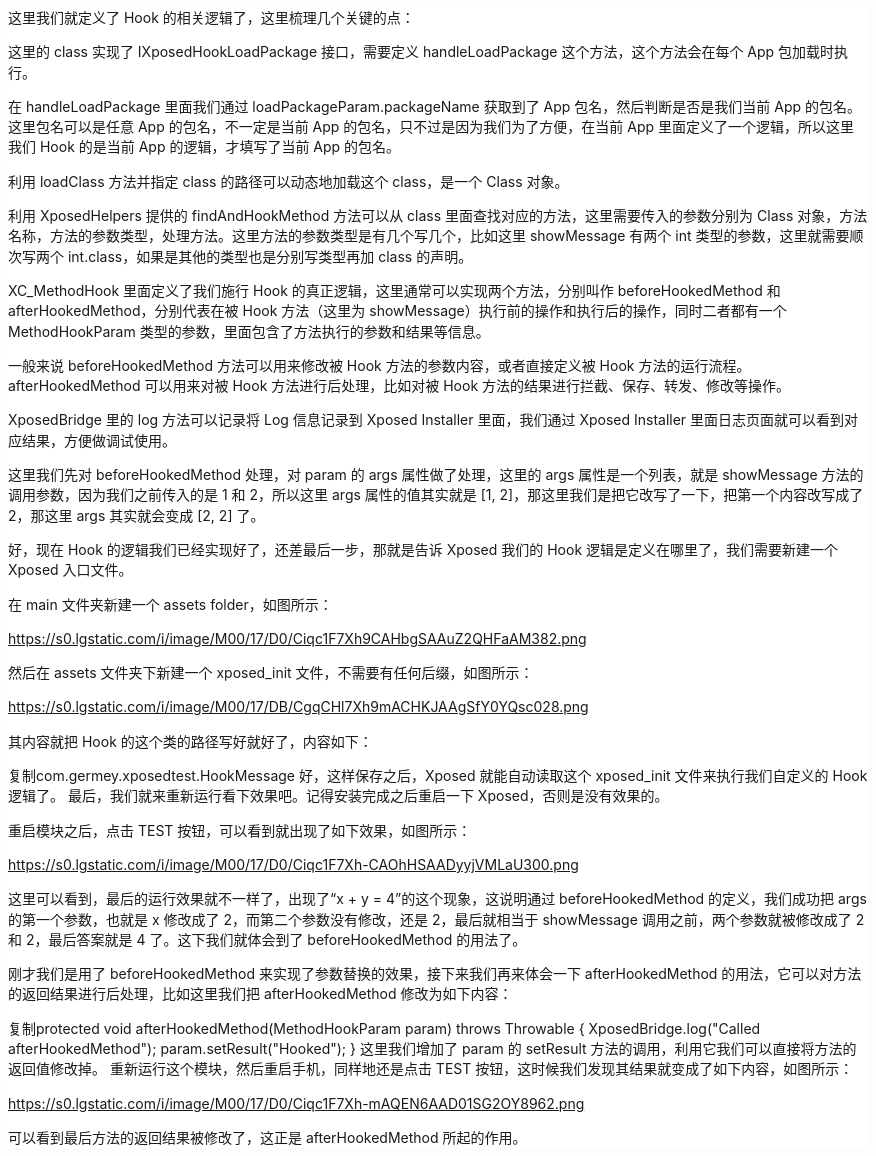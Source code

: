 这里我们就定义了 Hook 的相关逻辑了，这里梳理几个关键的点：

这里的 class 实现了 IXposedHookLoadPackage 接口，需要定义 handleLoadPackage 这个方法，这个方法会在每个 App 包加载时执行。

在 handleLoadPackage 里面我们通过 loadPackageParam.packageName 获取到了 App 包名，然后判断是否是我们当前 App 的包名。这里包名可以是任意 App 的包名，不一定是当前 App 的包名，只不过是因为我们为了方便，在当前 App 里面定义了一个逻辑，所以这里我们 Hook 的是当前 App 的逻辑，才填写了当前 App 的包名。

利用 loadClass 方法并指定 class 的路径可以动态地加载这个 class，是一个 Class 对象。

利用 XposedHelpers 提供的 findAndHookMethod 方法可以从 class 里面查找对应的方法，这里需要传入的参数分别为 Class 对象，方法名称，方法的参数类型，处理方法。这里方法的参数类型是有几个写几个，比如这里 showMessage 有两个 int 类型的参数，这里就需要顺次写两个 int.class，如果是其他的类型也是分别写类型再加 class 的声明。

XC_MethodHook 里面定义了我们施行 Hook 的真正逻辑，这里通常可以实现两个方法，分别叫作 beforeHookedMethod 和 afterHookedMethod，分别代表在被 Hook 方法（这里为 showMessage）执行前的操作和执行后的操作，同时二者都有一个 MethodHookParam 类型的参数，里面包含了方法执行的参数和结果等信息。

一般来说 beforeHookedMethod 方法可以用来修改被 Hook 方法的参数内容，或者直接定义被 Hook 方法的运行流程。afterHookedMethod 可以用来对被 Hook 方法进行后处理，比如对被 Hook 方法的结果进行拦截、保存、转发、修改等操作。

XposedBridge 里的 log 方法可以记录将 Log 信息记录到 Xposed Installer 里面，我们通过 Xposed Installer 里面日志页面就可以看到对应结果，方便做调试使用。

这里我们先对 beforeHookedMethod 处理，对 param 的 args 属性做了处理，这里的 args 属性是一个列表，就是 showMessage 方法的调用参数，因为我们之前传入的是 1 和 2，所以这里 args 属性的值其实就是 [1, 2]，那这里我们是把它改写了一下，把第一个内容改写成了 2，那这里 args 其实就会变成 [2, 2] 了。

好，现在 Hook 的逻辑我们已经实现好了，还差最后一步，那就是告诉 Xposed 我们的 Hook 逻辑是定义在哪里了，我们需要新建一个 Xposed 入口文件。

在 main 文件夹新建一个 assets folder，如图所示：

https://s0.lgstatic.com/i/image/M00/17/D0/Ciqc1F7Xh9CAHbgSAAuZ2QHFaAM382.png

然后在 assets 文件夹下新建一个 xposed_init 文件，不需要有任何后缀，如图所示：

https://s0.lgstatic.com/i/image/M00/17/DB/CgqCHl7Xh9mACHKJAAgSfY0YQsc028.png

其内容就把 Hook 的这个类的路径写好就好了，内容如下：

复制com.germey.xposedtest.HookMessage
好，这样保存之后，Xposed 就能自动读取这个 xposed_init 文件来执行我们自定义的 Hook 逻辑了。
最后，我们就来重新运行看下效果吧。记得安装完成之后重启一下 Xposed，否则是没有效果的。

重启模块之后，点击 TEST 按钮，可以看到就出现了如下效果，如图所示：

https://s0.lgstatic.com/i/image/M00/17/D0/Ciqc1F7Xh-CAOhHSAADyyjVMLaU300.png

这里可以看到，最后的运行效果就不一样了，出现了“x + y = 4”的这个现象，这说明通过 beforeHookedMethod 的定义，我们成功把 args 的第一个参数，也就是 x 修改成了 2，而第二个参数没有修改，还是 2，最后就相当于 showMessage 调用之前，两个参数就被修改成了 2 和 2，最后答案就是 4 了。这下我们就体会到了 beforeHookedMethod 的用法了。

刚才我们是用了 beforeHookedMethod 来实现了参数替换的效果，接下来我们再来体会一下 afterHookedMethod 的用法，它可以对方法的返回结果进行后处理，比如这里我们把 afterHookedMethod 修改为如下内容：

复制protected void afterHookedMethod(MethodHookParam param) throws Throwable {
    XposedBridge.log("Called afterHookedMethod");
    param.setResult("Hooked");
}
这里我们增加了 param 的 setResult 方法的调用，利用它我们可以直接将方法的返回值修改掉。
重新运行这个模块，然后重启手机，同样地还是点击 TEST 按钮，这时候我们发现其结果就变成了如下内容，如图所示：

https://s0.lgstatic.com/i/image/M00/17/D0/Ciqc1F7Xh-mAQEN6AAD01SG2OY8962.png

可以看到最后方法的返回结果被修改了，这正是 afterHookedMethod 所起的作用。
